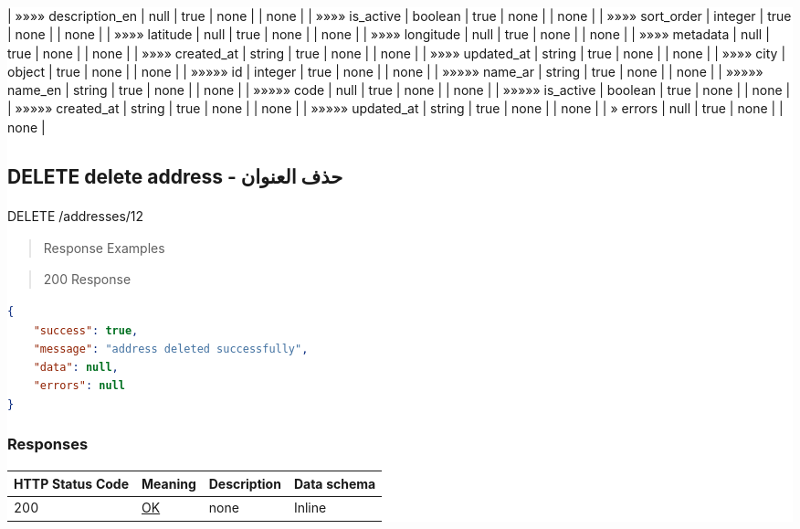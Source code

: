 | »»»» description_en         | null    | true     | none         |       | none        |
| »»»» is_active              | boolean | true     | none         |       | none        |
| »»»» sort_order             | integer | true     | none         |       | none        |
| »»»» latitude               | null    | true     | none         |       | none        |
| »»»» longitude              | null    | true     | none         |       | none        |
| »»»» metadata               | null    | true     | none         |       | none        |
| »»»» created_at             | string  | true     | none         |       | none        |
| »»»» updated_at             | string  | true     | none         |       | none        |
| »»»» city                   | object  | true     | none         |       | none        |
| »»»»» id                    | integer | true     | none         |       | none        |
| »»»»» name_ar               | string  | true     | none         |       | none        |
| »»»»» name_en               | string  | true     | none         |       | none        |
| »»»»» code                  | null    | true     | none         |       | none        |
| »»»»» is_active             | boolean | true     | none         |       | none        |
| »»»»» created_at            | string  | true     | none         |       | none        |
| »»»»» updated_at            | string  | true     | none         |       | none        |
| » errors                    | null    | true     | none         |       | none        |

## DELETE delete address - حذف العنوان

DELETE /addresses/12

> Response Examples

> 200 Response

```json
{
    "success": true,
    "message": "address deleted successfully",
    "data": null,
    "errors": null
}
```

### Responses

| HTTP Status Code | Meaning                                                 | Description | Data schema |
| ---------------- | ------------------------------------------------------- | ----------- | ----------- |
| 200              | [OK](https://tools.ietf.org/html/rfc7231#section-6.3.1) | none        | Inline      |
